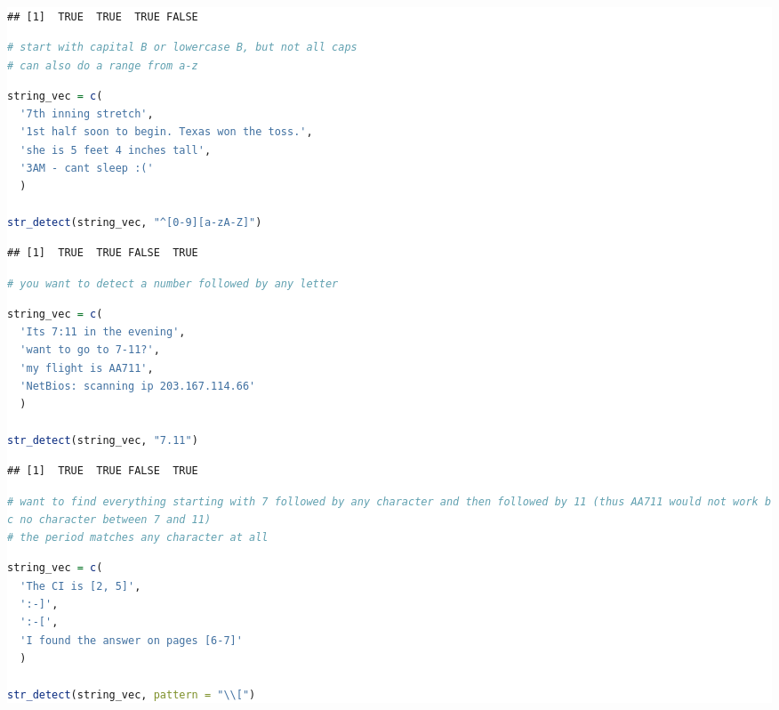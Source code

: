     ## [1]  TRUE  TRUE  TRUE FALSE

``` r
# start with capital B or lowercase B, but not all caps
# can also do a range from a-z 
```

``` r
string_vec = c(
  '7th inning stretch',
  '1st half soon to begin. Texas won the toss.',
  'she is 5 feet 4 inches tall',
  '3AM - cant sleep :('
  )

str_detect(string_vec, "^[0-9][a-zA-Z]")
```

    ## [1]  TRUE  TRUE FALSE  TRUE

``` r
# you want to detect a number followed by any letter 
```

``` r
string_vec = c(
  'Its 7:11 in the evening',
  'want to go to 7-11?',
  'my flight is AA711',
  'NetBios: scanning ip 203.167.114.66'
  )

str_detect(string_vec, "7.11")
```

    ## [1]  TRUE  TRUE FALSE  TRUE

``` r
# want to find everything starting with 7 followed by any character and then followed by 11 (thus AA711 would not work bc no character between 7 and 11)
# the period matches any character at all 
```

``` r
string_vec = c(
  'The CI is [2, 5]',
  ':-]',
  ':-[',
  'I found the answer on pages [6-7]'
  )

str_detect(string_vec, pattern = "\\[")
```
